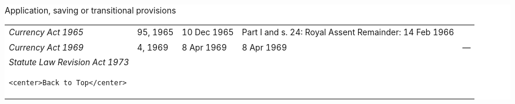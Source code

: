   </th>
  <th colspan="1" align="left">
    <div>Application, saving or transitional provisions</div>

  </th>
</tr></table>

<table><tr align="left">
  <td colspan="1" align="left">
    <div><i>Currency Act 1965</i></div>

  </td>
  <td colspan="1" align="left">
    <div>95, 1965</div>

  </td>
  <td colspan="1" align="left">
    <div>10 Dec 1965</div>

  </td>
  <td colspan="1" align="left">
    <div>Part&#160;I and s. 24: Royal Assent 
Remainder: 14 Feb 1966</div>

  </td>
  <td colspan="1" align="left">

  </td>
</tr>
<tr align="left">
  <td colspan="1" align="left">
    <div><i>Currency Act 1969</i></div>

  </td>
  <td colspan="1" align="left">
    <div>4, 1969</div>

  </td>
  <td colspan="1" align="left">
    <div>8 Apr 1969</div>

  </td>
  <td colspan="1" align="left">
    <div>8 Apr 1969</div>

  </td>
  <td colspan="1" align="left">
    <div>&#151;</div>

  </td>
</tr>
<tr align="left">
  <td colspan="1" align="left">
    <div><i>Statute Law Revision Act 1973</i></div>

    <center>Back to Top</center>
